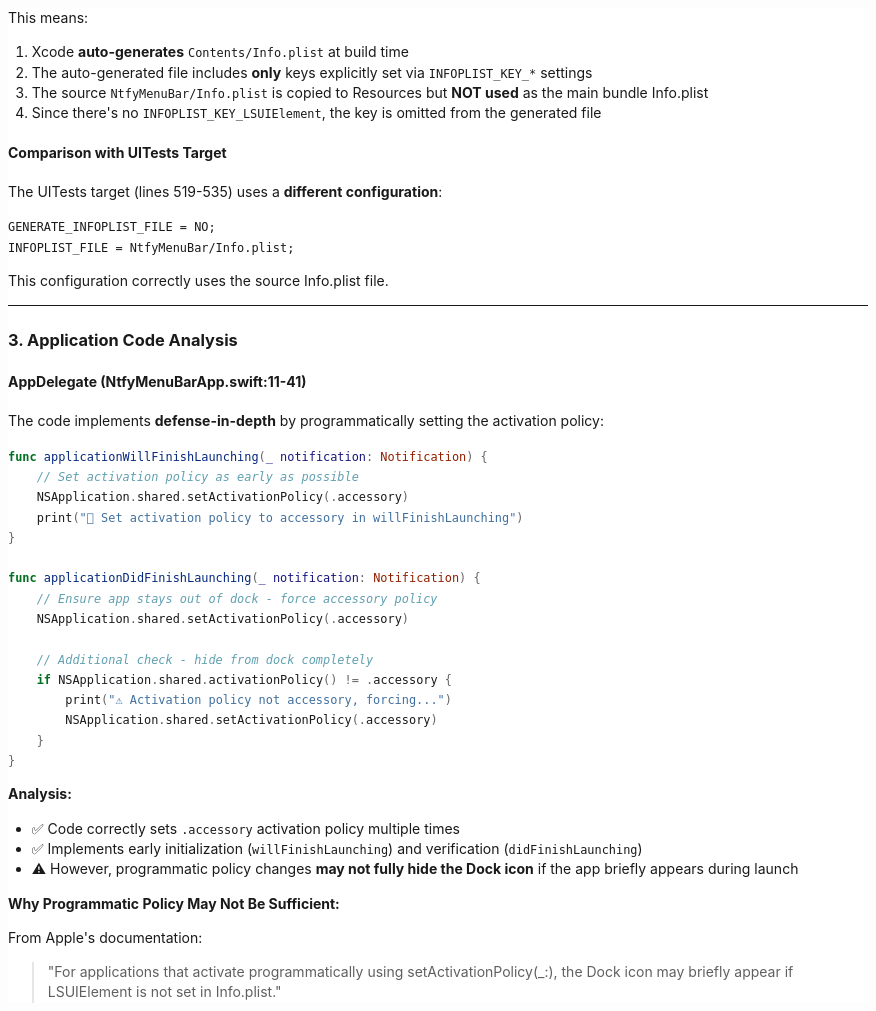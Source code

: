 This means:
1. Xcode **auto-generates** `Contents/Info.plist` at build time
2. The auto-generated file includes **only** keys explicitly set via `INFOPLIST_KEY_*` settings
3. The source `NtfyMenuBar/Info.plist` is copied to Resources but **NOT used** as the main bundle Info.plist
4. Since there's no `INFOPLIST_KEY_LSUIElement`, the key is omitted from the generated file

#### Comparison with UITests Target
The UITests target (lines 519-535) uses a **different configuration**:

```
GENERATE_INFOPLIST_FILE = NO;
INFOPLIST_FILE = NtfyMenuBar/Info.plist;
```

This configuration correctly uses the source Info.plist file.

---

### 3. Application Code Analysis

#### AppDelegate (NtfyMenuBarApp.swift:11-41)

The code implements **defense-in-depth** by programmatically setting the activation policy:

```swift
func applicationWillFinishLaunching(_ notification: Notification) {
    // Set activation policy as early as possible
    NSApplication.shared.setActivationPolicy(.accessory)
    print("🔧 Set activation policy to accessory in willFinishLaunching")
}

func applicationDidFinishLaunching(_ notification: Notification) {
    // Ensure app stays out of dock - force accessory policy
    NSApplication.shared.setActivationPolicy(.accessory)

    // Additional check - hide from dock completely
    if NSApplication.shared.activationPolicy() != .accessory {
        print("⚠️ Activation policy not accessory, forcing...")
        NSApplication.shared.setActivationPolicy(.accessory)
    }
}
```

**Analysis:**
- ✅ Code correctly sets `.accessory` activation policy multiple times
- ✅ Implements early initialization (`willFinishLaunching`) and verification (`didFinishLaunching`)
- ⚠️ However, programmatic policy changes **may not fully hide the Dock icon** if the app briefly appears during launch

**Why Programmatic Policy May Not Be Sufficient:**

From Apple's documentation:
> "For applications that activate programmatically using setActivationPolicy(_:), the Dock icon may briefly appear if LSUIElement is not set in Info.plist."
